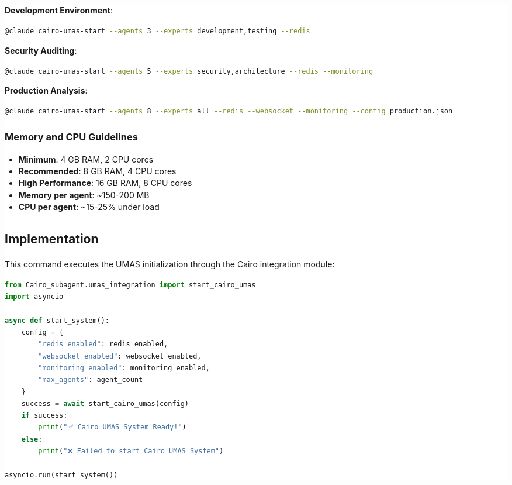 **Development Environment**:
```bash
@claude cairo-umas-start --agents 3 --experts development,testing --redis
```

**Security Auditing**:
```bash
@claude cairo-umas-start --agents 5 --experts security,architecture --redis --monitoring
```

**Production Analysis**:
```bash
@claude cairo-umas-start --agents 8 --experts all --redis --websocket --monitoring --config production.json
```

### Memory and CPU Guidelines

- **Minimum**: 4 GB RAM, 2 CPU cores
- **Recommended**: 8 GB RAM, 4 CPU cores  
- **High Performance**: 16 GB RAM, 8 CPU cores
- **Memory per agent**: ~150-200 MB
- **CPU per agent**: ~15-25% under load

## Implementation

This command executes the UMAS initialization through the Cairo integration module:

```python
from Cairo_subagent.umas_integration import start_cairo_umas
import asyncio

async def start_system():
    config = {
        "redis_enabled": redis_enabled,
        "websocket_enabled": websocket_enabled,
        "monitoring_enabled": monitoring_enabled,
        "max_agents": agent_count
    }
    success = await start_cairo_umas(config)
    if success:
        print("✅ Cairo UMAS System Ready!")
    else:
        print("❌ Failed to start Cairo UMAS System")

asyncio.run(start_system())
```